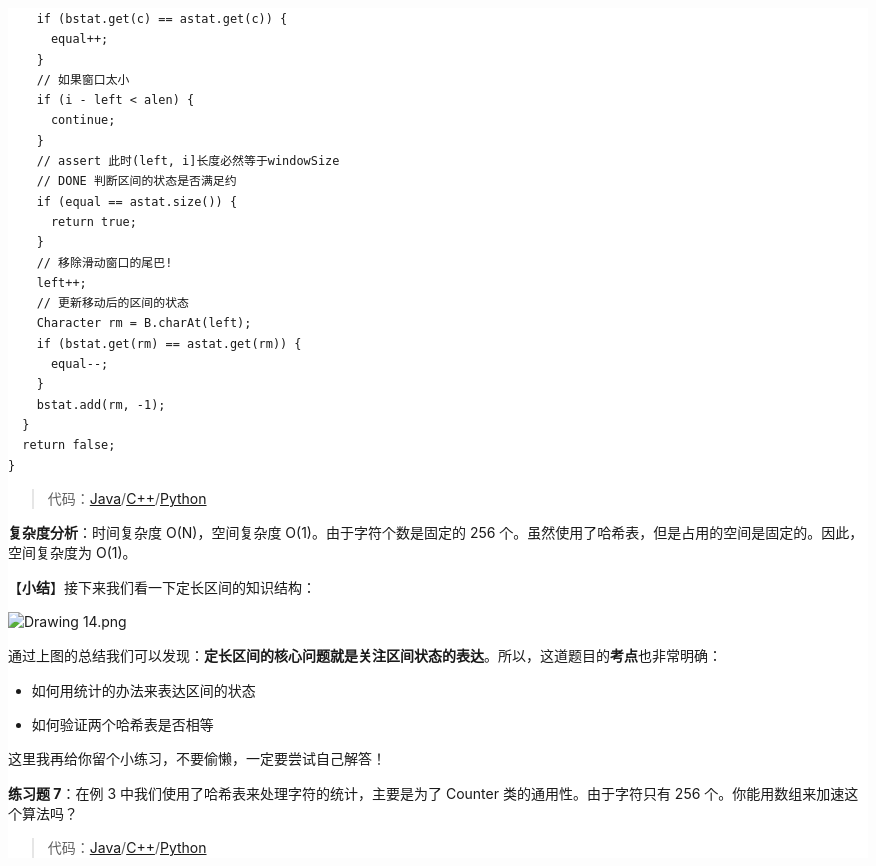         if (bstat.get(c) == astat.get(c)) {
          equal++;
        }
        // 如果窗口太小
        if (i - left < alen) {
          continue;
        }
        // assert 此时(left, i]长度必然等于windowSize
        // DONE 判断区间的状态是否满足约
        if (equal == astat.size()) {
          return true;
        }
        // 移除滑动窗口的尾巴!
        left++;
        // 更新移动后的区间的状态
        Character rm = B.charAt(left);
        if (bstat.get(rm) == astat.get(rm)) {
          equal--;
        }
        bstat.add(rm, -1);
      }
      return false;
    }
    

> 代码：[Java](https://github.com/lagoueduCol/Algorithm-Dryad/blob/main/10.DoublePointer/567.%E5%AD%97%E7%AC%A6%E4%B8%B2%E7%9A%84%E6%8E%92%E5%88%97.fix.window.java?fileGuid=xxQTRXtVcqtHK6j8)/[C++](https://github.com/lagoueduCol/Algorithm-Dryad/blob/main/10.DoublePointer/567.%E5%AD%97%E7%AC%A6%E4%B8%B2%E7%9A%84%E6%8E%92%E5%88%97.fix.window.cpp?fileGuid=xxQTRXtVcqtHK6j8)/[Python](https://github.com/lagoueduCol/Algorithm-Dryad/blob/main/10.DoublePointer/567.%E5%AD%97%E7%AC%A6%E4%B8%B2%E7%9A%84%E6%8E%92%E5%88%97.fix.window.py?fileGuid=xxQTRXtVcqtHK6j8)

**复杂度分析**：时间复杂度 O(N)，空间复杂度 O(1)。由于字符个数是固定的 256 个。虽然使用了哈希表，但是占用的空间是固定的。因此，空间复杂度为 O(1)。

【**小结**】接下来我们看一下定长区间的知识结构：

![Drawing 14.png](https://s0.lgstatic.com/i/image6/M01/2C/03/CioPOWBkhgOACLehAACpKHyfg0E724.png)

通过上图的总结我们可以发现：**定长区间的核心问题就是关注区间状态的表达**。所以，这道题目的**考点**也非常明确：

*   如何用统计的办法来表达区间的状态
    
*   如何验证两个哈希表是否相等
    

这里我再给你留个小练习，不要偷懒，一定要尝试自己解答！

**练习题 7**：在例 3 中我们使用了哈希表来处理字符的统计，主要是为了 Counter 类的通用性。由于字符只有 256 个。你能用数组来加速这个算法吗？

> 代码：[Java](https://github.com/lagoueduCol/Algorithm-Dryad/blob/main/10.DoublePointer/567.%E5%AD%97%E7%AC%A6%E4%B8%B2%E7%9A%84%E6%8E%92%E5%88%97.array.hash.java?fileGuid=xxQTRXtVcqtHK6j8)/[C++](https://github.com/lagoueduCol/Algorithm-Dryad/blob/main/10.DoublePointer/567.%E5%AD%97%E7%AC%A6%E4%B8%B2%E7%9A%84%E6%8E%92%E5%88%97.fix.window.cpp?fileGuid=xxQTRXtVcqtHK6j8)/[Python](https://github.com/lagoueduCol/Algorithm-Dryad/blob/main/10.DoublePointer/567.%E5%AD%97%E7%AC%A6%E4%B8%B2%E7%9A%84%E6%8E%92%E5%88%97.fix.window.py?fileGuid=xxQTRXtVcqtHK6j8)

